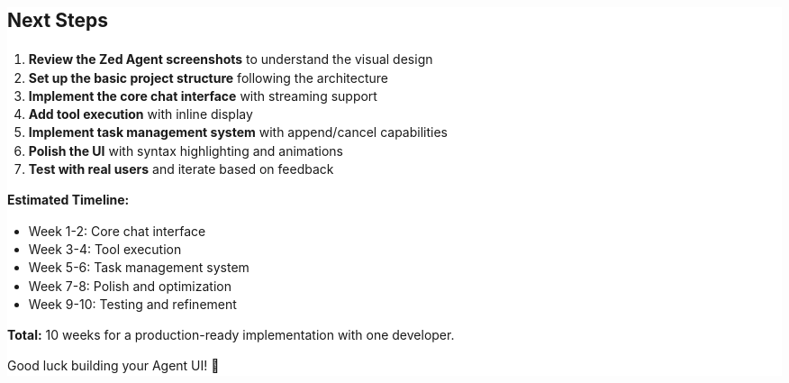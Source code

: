 ## Next Steps

1. **Review the Zed Agent screenshots** to understand the visual design
2. **Set up the basic project structure** following the architecture
3. **Implement the core chat interface** with streaming support
4. **Add tool execution** with inline display
5. **Implement task management system** with append/cancel capabilities
6. **Polish the UI** with syntax highlighting and animations
7. **Test with real users** and iterate based on feedback

**Estimated Timeline:**
- Week 1-2: Core chat interface
- Week 3-4: Tool execution
- Week 5-6: Task management system
- Week 7-8: Polish and optimization
- Week 9-10: Testing and refinement

**Total:** 10 weeks for a production-ready implementation with one developer.

Good luck building your Agent UI! 🚀

